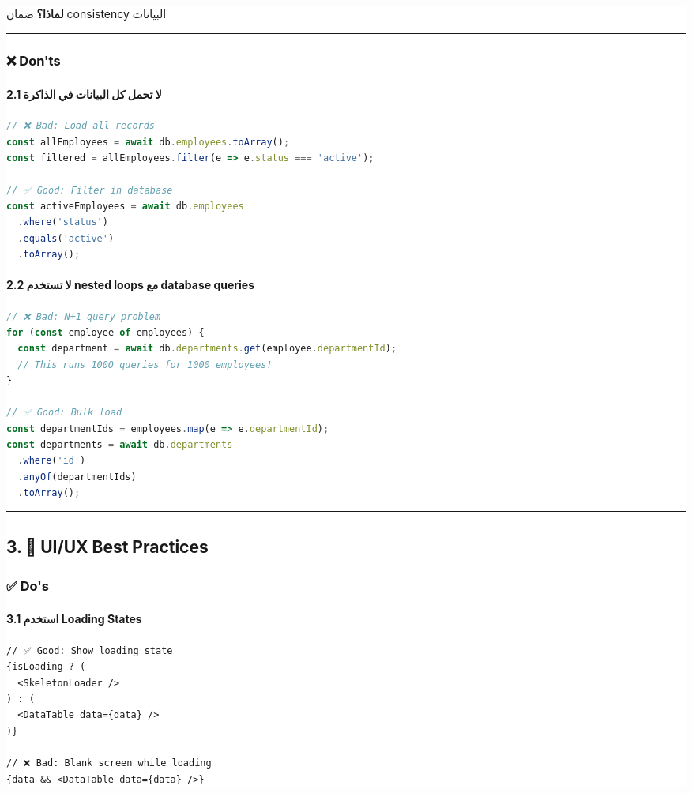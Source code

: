 **لماذا؟** ضمان consistency البيانات

---

### ❌ **Don'ts**

#### **2.1 لا تحمل كل البيانات في الذاكرة**
```typescript
// ❌ Bad: Load all records
const allEmployees = await db.employees.toArray();
const filtered = allEmployees.filter(e => e.status === 'active');

// ✅ Good: Filter in database
const activeEmployees = await db.employees
  .where('status')
  .equals('active')
  .toArray();
```

#### **2.2 لا تستخدم nested loops مع database queries**
```typescript
// ❌ Bad: N+1 query problem
for (const employee of employees) {
  const department = await db.departments.get(employee.departmentId);
  // This runs 1000 queries for 1000 employees!
}

// ✅ Good: Bulk load
const departmentIds = employees.map(e => e.departmentId);
const departments = await db.departments
  .where('id')
  .anyOf(departmentIds)
  .toArray();
```

---

## 3. 🎨 **UI/UX Best Practices**

### ✅ **Do's**

#### **3.1 استخدم Loading States**
```tsx
// ✅ Good: Show loading state
{isLoading ? (
  <SkeletonLoader />
) : (
  <DataTable data={data} />
)}

// ❌ Bad: Blank screen while loading
{data && <DataTable data={data} />}
```
